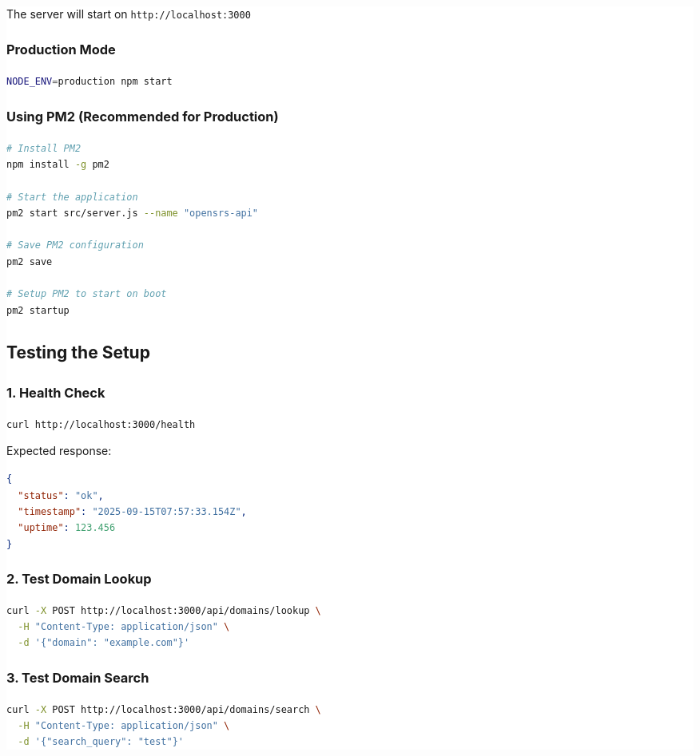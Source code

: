 The server will start on `http://localhost:3000`

### Production Mode

```bash
NODE_ENV=production npm start
```

### Using PM2 (Recommended for Production)

```bash
# Install PM2
npm install -g pm2

# Start the application
pm2 start src/server.js --name "opensrs-api"

# Save PM2 configuration
pm2 save

# Setup PM2 to start on boot
pm2 startup
```

## Testing the Setup

### 1. Health Check

```bash
curl http://localhost:3000/health
```

Expected response:
```json
{
  "status": "ok",
  "timestamp": "2025-09-15T07:57:33.154Z",
  "uptime": 123.456
}
```

### 2. Test Domain Lookup

```bash
curl -X POST http://localhost:3000/api/domains/lookup \
  -H "Content-Type: application/json" \
  -d '{"domain": "example.com"}'
```

### 3. Test Domain Search

```bash
curl -X POST http://localhost:3000/api/domains/search \
  -H "Content-Type: application/json" \
  -d '{"search_query": "test"}'
```
